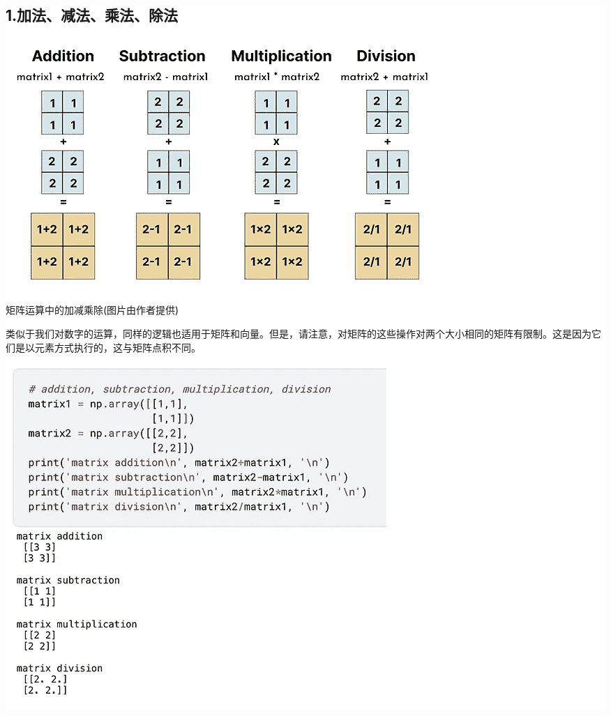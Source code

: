 ## 1.加法、减法、乘法、除法

![](img/409672fd1bc74403fb9d5fed61fe3ad5.png)

矩阵运算中的加减乘除(图片由作者提供)

类似于我们对数字的运算，同样的逻辑也适用于矩阵和向量。但是，请注意，对矩阵的这些操作对两个大小相同的矩阵有限制。这是因为它们是以元素方式执行的，这与矩阵点积不同。

![](img/d12d6d5d3a2104b7c30d779360d91fa4.png)
